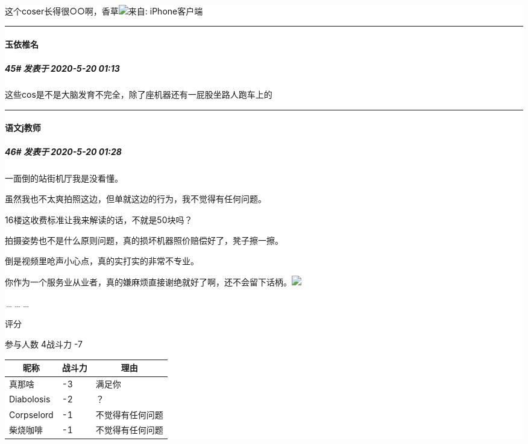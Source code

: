 


这个coser长得很○○啊，香草<img src="https://static.saraba1st.com/image/smiley/face2017/045.png" referrerpolicy="no-referrer">来自: iPhone客户端







-----

####  玉依椎名  
##### 45#       发表于 2020-5-20 01:13




这些cos是不是大脑发育不完全，除了座机器还有一屁股坐路人跑车上的







-----

####  语文j教师  
##### 46#       发表于 2020-5-20 01:28




一面倒的站街机厅我是没看懂。

虽然我也不太爽拍照这边，但单就这边的行为，我不觉得有任何问题。

16楼这收费标准让我来解读的话，不就是50块吗？

拍摄姿势也不是什么原则问题，真的损坏机器照价赔偿好了，凳子擦一擦。

倒是视频里呛声小心点，真的实打实的非常不专业。

你作为一个服务业从业者，真的嫌麻烦直接谢绝就好了啊，还不会留下话柄。<img src="https://static.saraba1st.com/image/smiley/face2017/001.png" referrerpolicy="no-referrer">



﹍﹍﹍

评分





 参与人数 4战斗力 -7

|昵称|战斗力|理由|
|----|---|---|
| 真那啥|-3|满足你|
| Diabolosis|-2|？|
| Corpselord|-1|不觉得有任何问题|
| 柴烧咖啡|-1|不觉得有任何问题|
